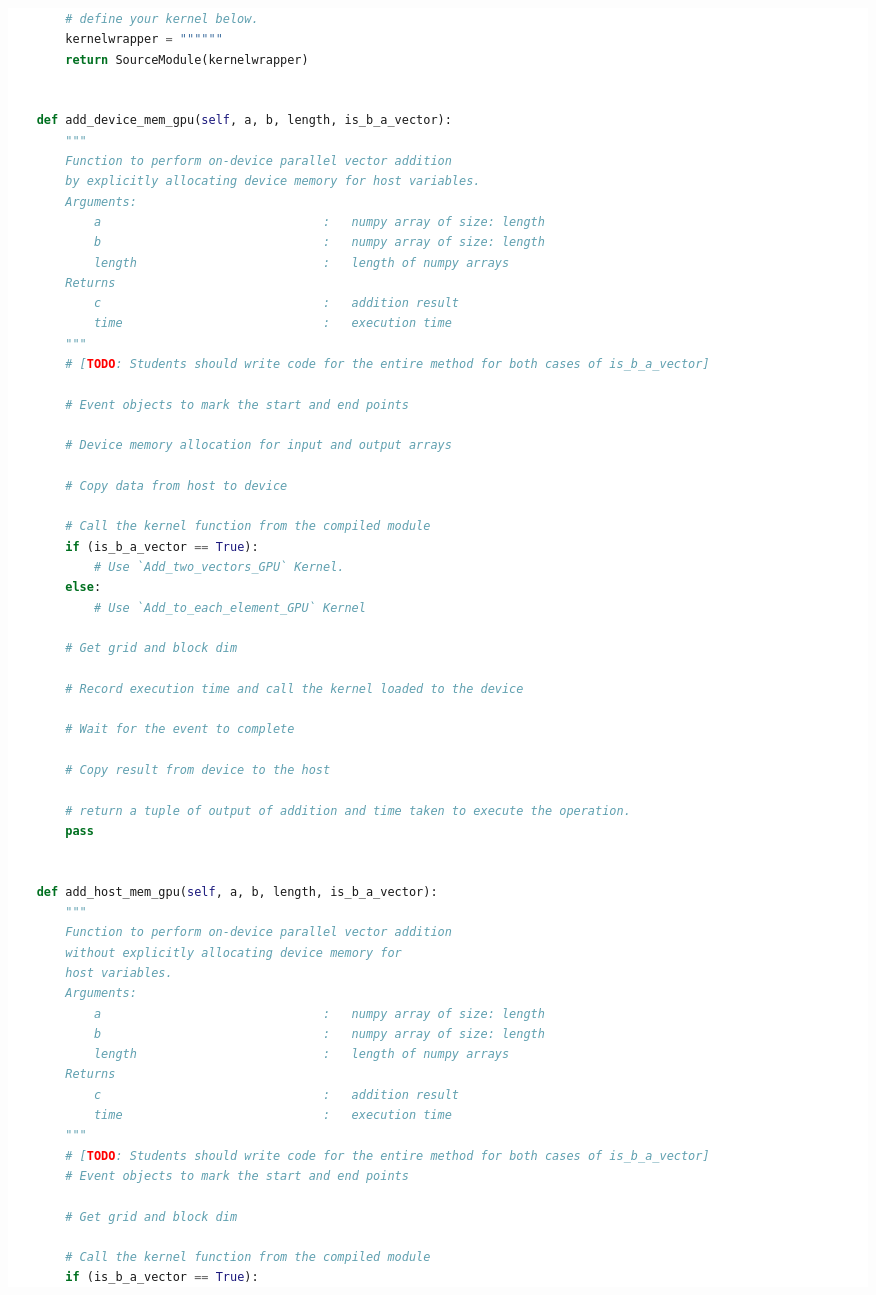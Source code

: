 ```python
        # define your kernel below.
        kernelwrapper = """"""
        return SourceModule(kernelwrapper)

    
    def add_device_mem_gpu(self, a, b, length, is_b_a_vector):
        """
        Function to perform on-device parallel vector addition
        by explicitly allocating device memory for host variables.
        Arguments:
            a                               :   numpy array of size: length
            b                               :   numpy array of size: length
            length                          :   length of numpy arrays 
        Returns
            c                               :   addition result
            time                            :   execution time
        """
        # [TODO: Students should write code for the entire method for both cases of is_b_a_vector]

        # Event objects to mark the start and end points

        # Device memory allocation for input and output arrays

        # Copy data from host to device

        # Call the kernel function from the compiled module
        if (is_b_a_vector == True):
            # Use `Add_two_vectors_GPU` Kernel.
        else:
            # Use `Add_to_each_element_GPU` Kernel

        # Get grid and block dim
        
        # Record execution time and call the kernel loaded to the device

        # Wait for the event to complete

        # Copy result from device to the host

        # return a tuple of output of addition and time taken to execute the operation.
        pass

    
    def add_host_mem_gpu(self, a, b, length, is_b_a_vector):
        """
        Function to perform on-device parallel vector addition
        without explicitly allocating device memory for 
        host variables.
        Arguments:
            a                               :   numpy array of size: length
            b                               :   numpy array of size: length
            length                          :   length of numpy arrays 
        Returns
            c                               :   addition result
            time                            :   execution time
        """
        # [TODO: Students should write code for the entire method for both cases of is_b_a_vector]
        # Event objects to mark the start and end points

        # Get grid and block dim

        # Call the kernel function from the compiled module
        if (is_b_a_vector == True):
```